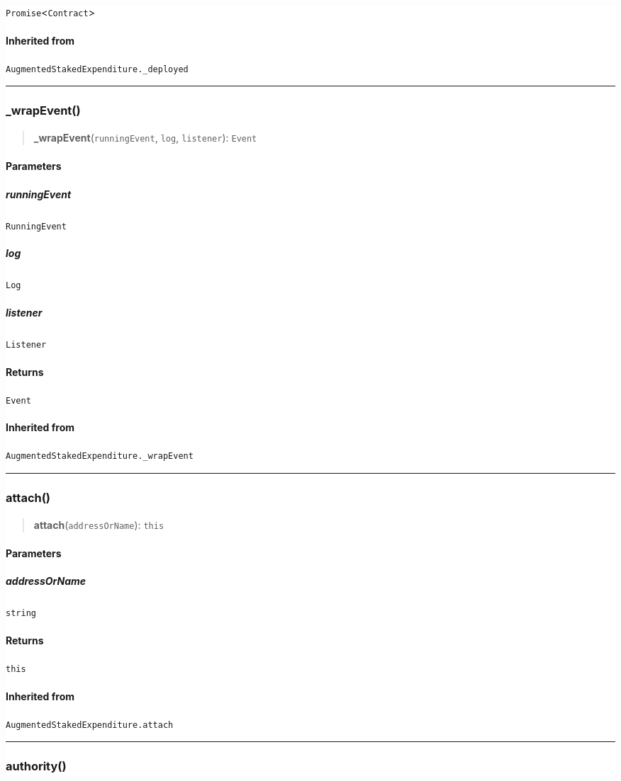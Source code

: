 `Promise`\<`Contract`\>

#### Inherited from

`AugmentedStakedExpenditure._deployed`

***

### \_wrapEvent()

> **\_wrapEvent**(`runningEvent`, `log`, `listener`): `Event`

#### Parameters

##### runningEvent

`RunningEvent`

##### log

`Log`

##### listener

`Listener`

#### Returns

`Event`

#### Inherited from

`AugmentedStakedExpenditure._wrapEvent`

***

### attach()

> **attach**(`addressOrName`): `this`

#### Parameters

##### addressOrName

`string`

#### Returns

`this`

#### Inherited from

`AugmentedStakedExpenditure.attach`

***

### authority()

